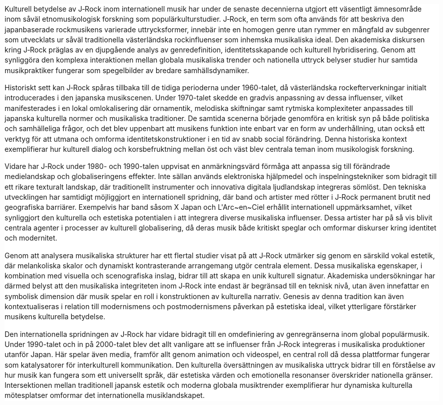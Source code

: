 Kulturell betydelse av J‐Rock inom internationell musik har under de senaste decennierna utgjort ett
väsentligt ämnesområde inom såväl etnomusikologisk forskning som populärkulturstudier. J‐Rock, en
term som ofta används för att beskriva den japanbaserade rockmusikens varierade uttrycksformer,
innebär inte en homogen genre utan rymmer en mångfald av subgenrer som utvecklats ur såväl
traditionella västerländska rockinfluenser som inhemska musikaliska ideal. Den akademiska diskursen
kring J‐Rock präglas av en djupgående analys av genredefinition, identitetsskapande och kulturell
hybridisering. Genom att synliggöra den komplexa interaktionen mellan globala musikaliska trender
och nationella uttryck belyser studier hur samtida musikpraktiker fungerar som spegelbilder av
bredare samhällsdynamiker.

Historiskt sett kan J‐Rock spåras tillbaka till de tidiga perioderna under 1960-talet, då
västerländska rockefterverkningar initialt introducerades i den japanska musikscenen. Under
1970-talet skedde en gradvis anpassning av dessa influenser, vilket manifesterades i en lokal
omlokalisering där ornamentik, melodiska skiftningar samt rytmiska komplexiteter anpassades till
japanska kulturella normer och musikaliska traditioner. De samtida scenerna började genomföra en
kritisk syn på både politiska och samhälleliga frågor, och det blev uppenbart att musikens funktion
inte enbart var en form av underhållning, utan också ett verktyg för att utmana och omforma
identitetskonstruktioner i en tid av snabb social förändring. Denna historiska kontext exemplifierar
hur kulturell dialog och korsbefruktning mellan öst och väst blev centrala teman inom musikologisk
forskning.

Vidare har J‐Rock under 1980- och 1990-talen uppvisat en anmärkningsvärd förmåga att anpassa sig
till förändrade medielandskap och globaliseringens effekter. Inte sällan används elektroniska
hjälpmedel och inspelningstekniker som bidragit till ett rikare texturalt landskap, där
traditionellt instrumenter och innovativa digitala ljudlandskap integreras sömlöst. Den tekniska
utvecklingen har samtidigt möjliggjort en internationell spridning, där band och artister med rötter
i J‐Rock permanent brutit ned geografiska barriärer. Exempelvis har band såsom X Japan och
L'Arc~en~Ciel erhållit internationell uppmärksamhet, vilket synliggjort den kulturella och estetiska
potentialen i att integrera diverse musikaliska influenser. Dessa artister har på så vis blivit
centrala agenter i processer av kulturell globalisering, då deras musik både kritiskt speglar och
omformar diskurser kring identitet och modernitet.

Genom att analysera musikaliska strukturer har ett flertal studier visat på att J‐Rock utmärker sig
genom en särskild vokal estetik, där melankoliska skalor och dynamiskt kontrasterande arrangemang
utgör centrala element. Dessa musikaliska egenskaper, i kombination med visuella och scenografiska
inslag, bidrar till att skapa en unik kulturell signatur. Akademiska undersökningar har därmed
belyst att den musikaliska integriteten inom J‐Rock inte endast är begränsad till en teknisk nivå,
utan även innefattar en symbolisk dimension där musik spelar en roll i konstruktionen av kulturella
narrativ. Genesis av denna tradition kan även kontextualiseras i relation till modernismens och
postmodernismens påverkan på estetiska ideal, vilket ytterligare förstärker musikens kulturella
betydelse.

Den internationella spridningen av J‐Rock har vidare bidragit till en omdefiniering av
genregränserna inom global populärmusik. Under 1990-talet och in på 2000-talet blev det allt
vanligare att se influenser från J‐Rock integreras i musikaliska produktioner utanför Japan. Här
spelar även media, framför allt genom animation och videospel, en central roll då dessa plattformar
fungerar som katalysatorer för interkulturell kommunikation. Den kulturella översättningen av
musikaliska uttryck bidrar till en förståelse av hur musik kan fungera som ett universellt språk,
där estetiska värden och emotionella resonanser överskrider nationella gränser. Intersektionen
mellan traditionell japansk estetik och moderna globala musiktrender exemplifierar hur dynamiska
kulturella mötesplatser omformar det internationella musiklandskapet.
